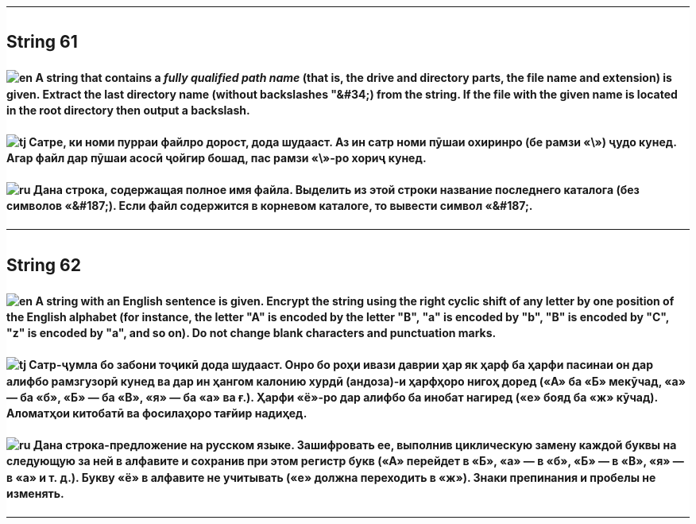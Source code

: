 
---

## String 61
#### ![en](https://img.shields.io/badge/EN-blue) A string that contains a <i>fully qualified path name</i> (that is, the drive and directory parts, the file name and extension) is given. Extract the last directory name (without backslashes &#34;\&#34;) from the string. If the file with the given name is located in the root directory then output a backslash.
#### ![tj](https://img.shields.io/badge/TJ-blue) Сатре, ки номи пурраи файлро дорост, дода шудааст. Аз ин сатр номи пӯшаи охиринро (бе рамзи «\») ҷудо кунед. Агар файл дар пӯшаи асосӣ ҷойгир бошад, пас рамзи «\»-ро хориҷ кунед.
#### ![ru](https://img.shields.io/badge/RU-blue) Дана строка, содержащая полное имя файла. Выделить из этой строки название последнего каталога (без символов&nbsp;&#171;\&#187;). Если файл содержится в корневом каталоге, то вывести символ&nbsp;&#171;\&#187;.

---

## String 62
#### ![en](https://img.shields.io/badge/EN-blue) A string with an English sentence is given. Encrypt the string using the right cyclic shift of any letter by one position of the English alphabet (for instance, the letter &#34;A&#34; is encoded by the letter &#34;B&#34;, &#34;a&#34; is encoded by &#34;b&#34;, &#34;B&#34; is encoded by &#34;C&#34;, &#34;z&#34; is encoded by &#34;a&#34;, and so on). Do not change blank characters and punctuation marks.
#### ![tj](https://img.shields.io/badge/TJ-blue) Сатр-ҷумла бо забони тоҷикӣ дода шудааст. Онро бо роҳи ивази даврии ҳар як ҳарф ба ҳарфи пасинаи он дар алифбо рамзгузорӣ кунед ва дар ин ҳангом калонию хурдӣ (андоза)-и ҳарфҳоро нигоҳ доред («А» ба «Б» мекӯчад, «а» — ба «б», «Б» — ба «В», «я» — ба «а» ва ғ.). Ҳарфи «ё»-ро дар алифбо ба инобат нагиред («е» бояд ба «ж» кӯчад). Аломатҳои китобатӣ ва фосилаҳоро тағйир надиҳед.
#### ![ru](https://img.shields.io/badge/RU-blue) Дана строка-предложение на русском языке. Зашифровать ее, выполнив циклическую замену каждой буквы на следующую за ней в алфавите и сохранив при этом регистр букв (&#171;А&#187; перейдет в&nbsp;&#171;Б&#187;, &#171;а&#187; &#8212; в&nbsp;&#171;б&#187;, &#171;Б&#187; &#8212; в&nbsp;&#171;В&#187;, &#171;я&#187; &#8212; в&nbsp;&#171;а&#187; и т.&nbsp;д.). Букву&nbsp;&#171;ё&#187; в алфавите не учитывать (&#171;е&#187; должна переходить в&nbsp;&#171;ж&#187;). Знаки препинания и пробелы не изменять.

---